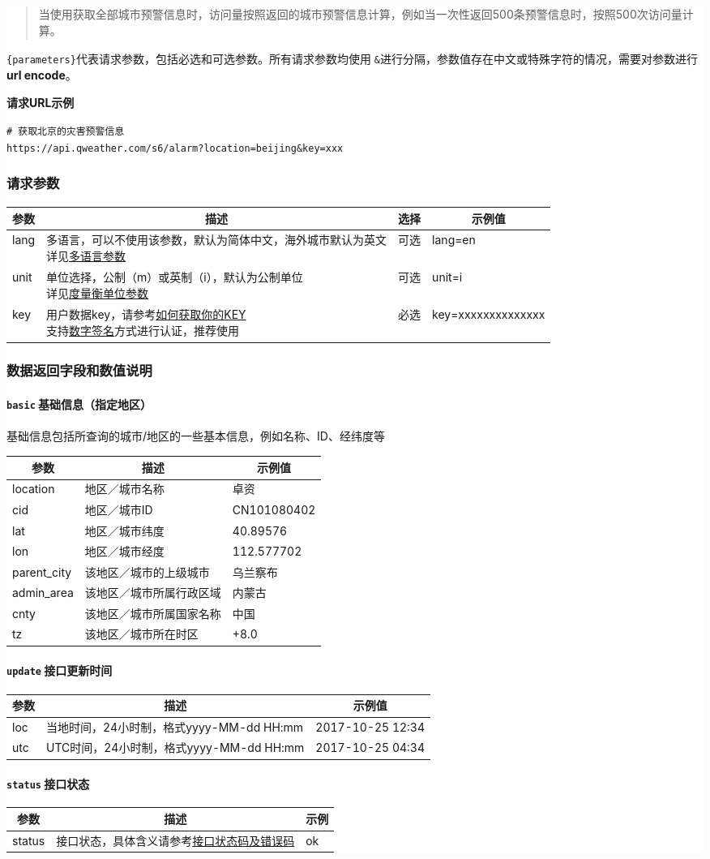 > 当使用获取全部城市预警信息时，访问量按照返回的城市预警信息计算，例如当一次性返回500条预警信息时，按照500次访问量计算。

`{parameters}`代表请求参数，包括必选和可选参数。所有请求参数均使用 `&`进行分隔，参数值存在中文或特殊字符的情况，需要对参数进行 **url encode**。

**请求URL示例**
```
# 获取北京的灾害预警信息
https://api.qweather.com/s6/alarm?location=beijing&key=xxx
```

<h3 class="no_toc">请求参数</h3>

| 参数 | 描述                                                         | 选择 | 示例值             |
| ---- | ------------------------------------------------------------ | ---- | ------------------ |
| lang | 多语言，可以不使用该参数，默认为简体中文，海外城市默认为英文<br>详见[多语言参数](https://dev.qweather.com/docs/start/language) | 可选 | lang=en            |
| unit | 单位选择，公制（m）或英制（i），默认为公制单位<br>详见[度量衡单位参数](https://dev.qweather.com/docs/start/unit) | 可选 | unit=i             |
| key  | 用户数据key，请参考[如何获取你的KEY](https://dev.qweather.com/docs/start/get-api-key)<br>支持[数字签名](https://dev.qweather.com/docs/secret-authorization)方式进行认证，推荐使用 | 必选 | key=xxxxxxxxxxxxxx |

<h3 class="no_toc">数据返回字段和数值说明</h3>

#### `basic` 基础信息（指定地区）

基础信息包括所查询的城市/地区的一些基本信息，例如名称、ID、经纬度等

| 参数        | 描述                     | 示例值      |
| ----------- | ------------------------ | ----------- |
| location    | 地区／城市名称           | 卓资        |
| cid         | 地区／城市ID             | CN101080402 |
| lat         | 地区／城市纬度           | 40.89576    |
| lon         | 地区／城市经度           | 112.577702  |
| parent_city | 该地区／城市的上级城市   | 乌兰察布    |
| admin_area  | 该地区／城市所属行政区域 | 内蒙古      |
| cnty        | 该地区／城市所属国家名称 | 中国        |
| tz          | 该地区／城市所在时区     | +8.0        |

#### `update` 接口更新时间

| 参数 | 描述                                     | 示例值           |
| ---- | ---------------------------------------- | ---------------- |
| loc  | 当地时间，24小时制，格式yyyy-MM-dd HH:mm | 2017-10-25 12:34 |
| utc  | UTC时间，24小时制，格式yyyy-MM-dd HH:mm  | 2017-10-25 04:34 |

#### `status` 接口状态

| 参数   | 描述                                                         | 示例 |
| ------ | ------------------------------------------------------------ | ---- |
| status | 接口状态，具体含义请参考[接口状态码及错误码](https://dev.qweather.com/docs/start/status-code) | ok   |
